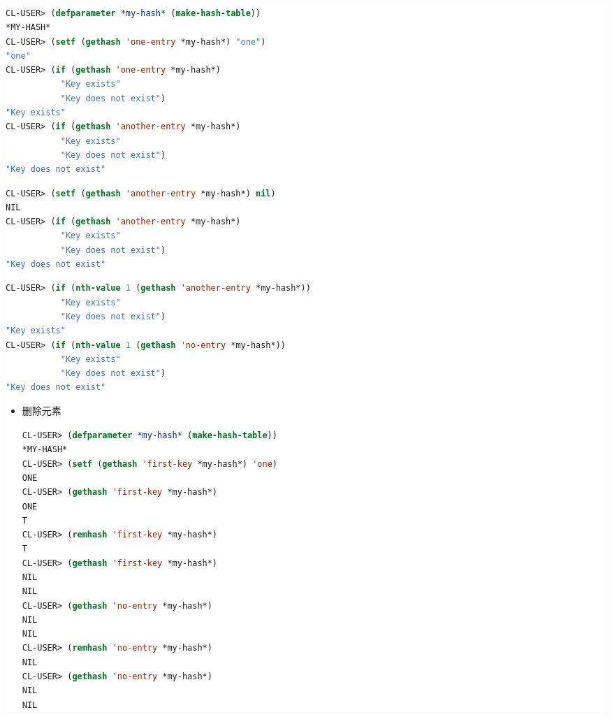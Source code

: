   ~~~lisp
  CL-USER> (defparameter *my-hash* (make-hash-table))
  *MY-HASH*
  CL-USER> (setf (gethash 'one-entry *my-hash*) "one")
  "one"
  CL-USER> (if (gethash 'one-entry *my-hash*)
             "Key exists"
             "Key does not exist")
  "Key exists"
  CL-USER> (if (gethash 'another-entry *my-hash*)
             "Key exists"
             "Key does not exist")
  "Key does not exist"
  ~~~
  ~~~lisp
  CL-USER> (setf (gethash 'another-entry *my-hash*) nil)
  NIL
  CL-USER> (if (gethash 'another-entry *my-hash*)
             "Key exists"
             "Key does not exist")
  "Key does not exist"
  ~~~
  ~~~lisp
  CL-USER> (if (nth-value 1 (gethash 'another-entry *my-hash*))
             "Key exists"
             "Key does not exist")
  "Key exists"
  CL-USER> (if (nth-value 1 (gethash 'no-entry *my-hash*))
             "Key exists"
             "Key does not exist")
  "Key does not exist"
  ~~~

* 删除元素

  ~~~lisp
  CL-USER> (defparameter *my-hash* (make-hash-table))
  *MY-HASH*
  CL-USER> (setf (gethash 'first-key *my-hash*) 'one)
  ONE
  CL-USER> (gethash 'first-key *my-hash*)
  ONE
  T
  CL-USER> (remhash 'first-key *my-hash*)
  T
  CL-USER> (gethash 'first-key *my-hash*)
  NIL
  NIL
  CL-USER> (gethash 'no-entry *my-hash*)
  NIL
  NIL
  CL-USER> (remhash 'no-entry *my-hash*)
  NIL
  CL-USER> (gethash 'no-entry *my-hash*)
  NIL
  NIL
  ~~~
